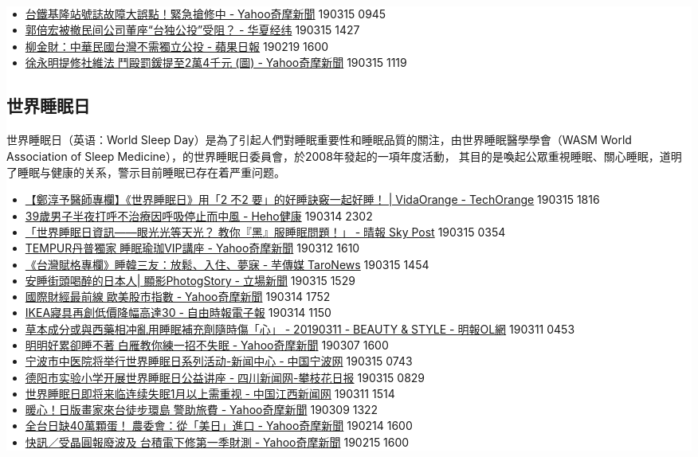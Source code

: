 - [台鐵基隆站號誌故障大誤點！緊急搶修中 - Yahoo奇摩新聞](https://tw.news.yahoo.com/%E5%8F%B0%E9%90%B5%E5%9F%BA%E9%9A%86%E7%AB%99%E8%99%9F%E8%AA%8C%E6%95%85%E9%9A%9C%E5%A4%A7%E8%AA%A4%E9%BB%9E-%E7%B7%8A%E6%80%A5%E6%90%B6%E4%BF%AE%E4%B8%AD-014519308.html "台鐵基隆站號誌故障大誤點！緊急搶修中 - Yahoo奇摩新聞") 190315 0945
- [郭倍宏被撤民间公司董座“台独公投”受阻？ - 华夏经纬](http://huaxia.com/jjtw/dnzq/2019/03/6053301.html "郭倍宏被撤民间公司董座“台独公投”受阻？ - 华夏经纬") 190315 1427
- [柳金財：中華民國台灣不需獨立公投 - 蘋果日報](https://tw.appledaily.com/new/realtime/20190219/1519689/ "柳金財：中華民國台灣不需獨立公投 - 蘋果日報") 190219 1600
- [徐永明提修社維法 鬥毆罰鍰提至2萬4千元 (圖) - Yahoo奇摩新聞](https://tw.news.yahoo.com/%E5%BE%90%E6%B0%B8%E6%98%8E%E6%8F%90%E4%BF%AE%E7%A4%BE%E7%B6%AD%E6%B3%95-%E9%AC%A5%E6%AF%86%E7%BD%B0%E9%8D%B0%E6%8F%90%E8%87%B32%E8%90%AC4%E5%8D%83%E5%85%83-%E5%9C%96-031941273.html "徐永明提修社維法 鬥毆罰鍰提至2萬4千元 (圖) - Yahoo奇摩新聞") 190315 1119

## 世界睡眠日

世界睡眠日（英语：World Sleep Day）是為了引起人們對睡眠重要性和睡眠品質的關注，由世界睡眠醫學學會（WASM World Association of Sleep Medicine），的世界睡眠日委員會，於2008年發起的一項年度活動， 其目的是喚起公眾重視睡眠、關心睡眠，道明了睡眠与健康的关系，警示目前睡眠已存在着严重问题。
- [【鄭淳予醫師專欄】《世界睡眠日》用「2 不2 要」的好睡訣竅一起好睡！ | VidaOrange - TechOrange](https://buzzorange.com/vidaorange/2019/03/15/2019-world-sleep-day/ "【鄭淳予醫師專欄】《世界睡眠日》用「2 不2 要」的好睡訣竅一起好睡！ | VidaOrange - TechOrange") 190315 1816
- [39歲男子半夜打呼不治療因呼吸停止而中風 - Heho健康](https://heho.com.tw/archives/41934 "39歲男子半夜打呼不治療因呼吸停止而中風 - Heho健康") 190314 2302
- [「世界睡眠日資訊——眼光光等天光？ 教你『黑』服睡眠問題！」 - 晴報 Sky Post](https://skypost.ulifestyle.com.hk/article/2295492/%E3%80%8C%E4%B8%96%E7%95%8C%E7%9D%A1%E7%9C%A0%E6%97%A5%E8%B3%87%E8%A8%8A%E2%80%94%E2%80%94%E7%9C%BC%E5%85%89%E5%85%89%E7%AD%89%E5%A4%A9%E5%85%89%EF%BC%9F%20%E6%95%99%E4%BD%A0%E3%80%8E%E9%BB%91%E3%80%8F%E6%9C%8D%E7%9D%A1%E7%9C%A0%E5%95%8F%E9%A1%8C%EF%BC%81%E3%80%8D "「世界睡眠日資訊——眼光光等天光？ 教你『黑』服睡眠問題！」 - 晴報 Sky Post") 190315 0354
- [TEMPUR丹普獨家 睡眠瑜珈VIP講座 - Yahoo奇摩新聞](https://tw.news.yahoo.com/tempur%E4%B8%B9%E6%99%AE%E7%8D%A8%E5%AE%B6-%E7%9D%A1%E7%9C%A0%E7%91%9C%E7%8F%88vip%E8%AC%9B%E5%BA%A7-081009846.html "TEMPUR丹普獨家 睡眠瑜珈VIP講座 - Yahoo奇摩新聞") 190312 1610
- [《台灣賦格專欄》睡韓三友：放鬆、入住、夢寐 - 芋傳媒 TaroNews](https://taronews.tw/2019/03/15/281971/ "《台灣賦格專欄》睡韓三友：放鬆、入住、夢寐 - 芋傳媒 TaroNews") 190315 1454
- [安睡街頭喝醉的日本人| 顯影PhotogStory - 立場新聞](https://thestandnews.com/culture/%E5%AE%89%E7%9D%A1%E8%A1%97%E9%A0%AD-%E5%96%9D%E9%86%89%E7%9A%84%E6%97%A5%E6%9C%AC%E4%BA%BA/ "安睡街頭喝醉的日本人| 顯影PhotogStory - 立場新聞") 190315 1529
- [國際財經最前線 歐美股市指數 - Yahoo奇摩新聞](https://tw.news.yahoo.com/%E5%9C%8B%E9%9A%9B%E8%B2%A1%E7%B6%93%E6%9C%80%E5%89%8D%E7%B7%9A-%E6%AD%90%E7%BE%8E%E8%82%A1%E5%B8%82%E6%8C%87%E6%95%B8-095200983.html "國際財經最前線 歐美股市指數 - Yahoo奇摩新聞") 190314 1752
- [IKEA寢具再創低價降幅高達30 - 自由時報電子報](http://ent.ltn.com.tw/news/breakingnews/2726625 "IKEA寢具再創低價降幅高達30 - 自由時報電子報") 190314 1150
- [草本成分或與西藥相冲亂用睡眠補充劑隨時傷「心」 - 20190311 - BEAUTY & STYLE - 明報OL網](https://ol.mingpao.com/ldy/beautystyle/fitness/20190311/1552242257290/%E8%8D%89%E6%9C%AC%E6%88%90%E5%88%86%E6%88%96%E8%88%87%E8%A5%BF%E8%97%A5%E7%9B%B8%E5%86%B2-%E4%BA%82%E7%94%A8%E7%9D%A1%E7%9C%A0%E8%A3%9C%E5%85%85%E5%8A%91-%E9%9A%A8%E6%99%82%E5%82%B7%E3%80%8C%E5%BF%83%E3%80%8D "草本成分或與西藥相冲亂用睡眠補充劑隨時傷「心」 - 20190311 - BEAUTY & STYLE - 明報OL網") 190311 0453
- [明明好累卻睡不著 白雁教你練一招不失眠 - Yahoo奇摩新聞](https://tw.news.yahoo.com/%E6%98%8E%E6%98%8E%E5%A5%BD%E7%B4%AF%E5%8D%BB%E7%9D%A1%E4%B8%8D%E8%91%97-%E7%99%BD%E9%9B%81%E6%95%99%E4%BD%A0%E7%B7%B4-%E6%8B%9B%E4%B8%8D%E5%A4%B1%E7%9C%A0-024730842.html "明明好累卻睡不著 白雁教你練一招不失眠 - Yahoo奇摩新聞") 190307 1600
- [宁波市中医院将举行世界睡眠日系列活动-新闻中心 - 中国宁波网](http://news.cnnb.com.cn/system/2019/03/15/030035877.shtml "宁波市中医院将举行世界睡眠日系列活动-新闻中心 - 中国宁波网") 190315 0743
- [德阳市实验小学开展世界睡眠日公益讲座 - 四川新闻网-攀枝花日报](http://dy.newssc.org/system/20190315/002627421.html "德阳市实验小学开展世界睡眠日公益讲座 - 四川新闻网-攀枝花日报") 190315 0829
- [世界睡眠日即将来临连续失眠1月以上需重视 - 中国江西新闻网](http://news.jxcn.cn/p/20190311/7136759.html "世界睡眠日即将来临连续失眠1月以上需重视 - 中国江西新闻网") 190311 1514
- [暖心！日版畫家來台徒步環島 警助旅費 - Yahoo奇摩新聞](https://tw.news.yahoo.com/video/%E6%9A%96%E5%BF%83-%E6%97%A5%E7%89%88%E7%95%AB%E5%AE%B6%E4%BE%86%E5%8F%B0%E5%BE%92%E6%AD%A5%E7%92%B0%E5%B3%B6-%E8%AD%A6%E5%8A%A9%E6%97%85%E8%B2%BB-044538578.html "暖心！日版畫家來台徒步環島 警助旅費 - Yahoo奇摩新聞") 190309 1322
- [全台日缺40萬顆蛋！ 農委會：從「美日」進口 - Yahoo奇摩新聞](https://tw.news.yahoo.com/video/%E5%85%A8%E5%8F%B0%E6%97%A5%E7%BC%BA40%E8%90%AC%E9%A1%86%E8%9B%8B-%E8%BE%B2%E5%A7%94%E6%9C%83-%E5%BE%9E-%E7%BE%8E%E6%97%A5-%E9%80%B2%E5%8F%A3-051737545.html "全台日缺40萬顆蛋！ 農委會：從「美日」進口 - Yahoo奇摩新聞") 190214 1600
- [快訊／受晶圓報廢波及 台積電下修第一季財測 - Yahoo奇摩新聞](https://tw.news.yahoo.com/%E5%BF%AB%E8%A8%8A-%E5%8F%97%E6%99%B6%E5%9C%93%E5%A0%B1%E5%BB%A2%E6%B3%A2%E5%8F%8A-%E5%8F%B0%E7%A9%8D%E9%9B%BB%E4%B8%8B%E4%BF%AE%E7%AC%AC-%E5%AD%A3%E8%B2%A1%E6%B8%AC-131815515.html "快訊／受晶圓報廢波及 台積電下修第一季財測 - Yahoo奇摩新聞") 190215 1600